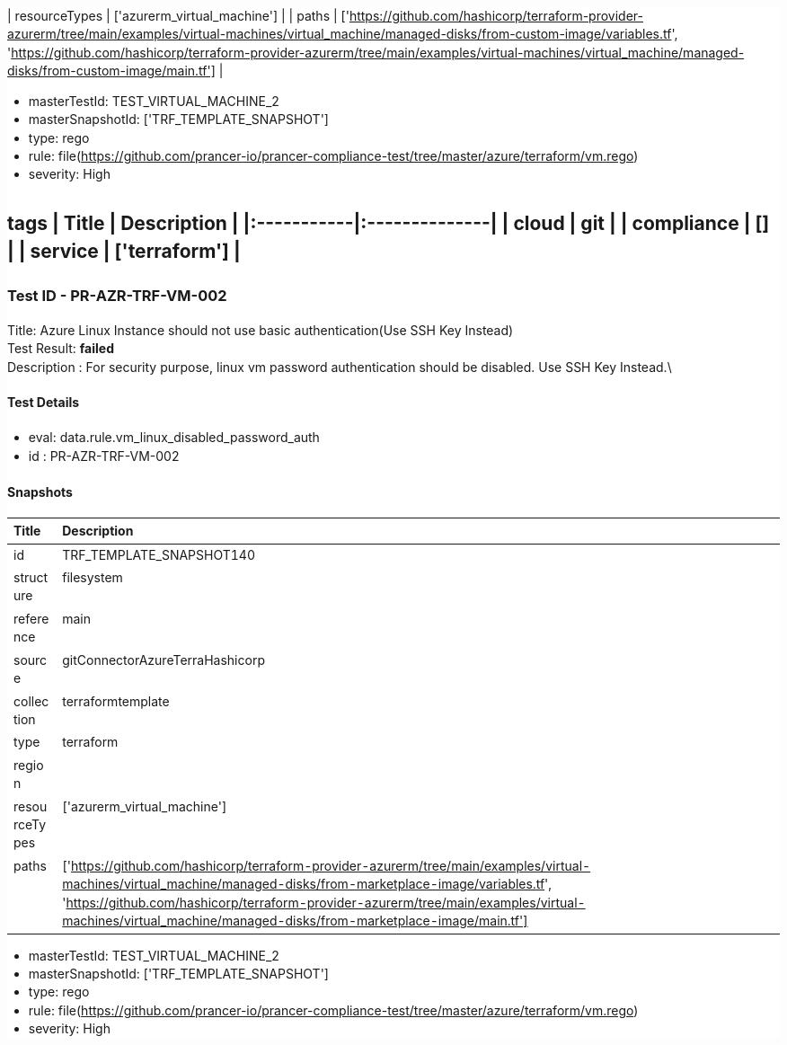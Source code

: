 | resourceTypes | ['azurerm_virtual_machine']                                                                                                                                                                                                                                                                                         |
| paths         | ['https://github.com/hashicorp/terraform-provider-azurerm/tree/main/examples/virtual-machines/virtual_machine/managed-disks/from-custom-image/variables.tf', 'https://github.com/hashicorp/terraform-provider-azurerm/tree/main/examples/virtual-machines/virtual_machine/managed-disks/from-custom-image/main.tf'] |

- masterTestId: TEST_VIRTUAL_MACHINE_2
- masterSnapshotId: ['TRF_TEMPLATE_SNAPSHOT']
- type: rego
- rule: file(https://github.com/prancer-io/prancer-compliance-test/tree/master/azure/terraform/vm.rego)
- severity: High

tags
| Title      | Description   |
|:-----------|:--------------|
| cloud      | git           |
| compliance | []            |
| service    | ['terraform'] |
----------------------------------------------------------------


### Test ID - PR-AZR-TRF-VM-002
Title: Azure Linux Instance should not use basic authentication(Use SSH Key Instead)\
Test Result: **failed**\
Description : For security purpose, linux vm password authentication should be disabled. Use SSH Key Instead.\

#### Test Details
- eval: data.rule.vm_linux_disabled_password_auth
- id : PR-AZR-TRF-VM-002

#### Snapshots
| Title         | Description                                                                                                                                                                                                                                                                                                                   |
|:--------------|:------------------------------------------------------------------------------------------------------------------------------------------------------------------------------------------------------------------------------------------------------------------------------------------------------------------------------|
| id            | TRF_TEMPLATE_SNAPSHOT140                                                                                                                                                                                                                                                                                                      |
| structure     | filesystem                                                                                                                                                                                                                                                                                                                    |
| reference     | main                                                                                                                                                                                                                                                                                                                          |
| source        | gitConnectorAzureTerraHashicorp                                                                                                                                                                                                                                                                                               |
| collection    | terraformtemplate                                                                                                                                                                                                                                                                                                             |
| type          | terraform                                                                                                                                                                                                                                                                                                                     |
| region        |                                                                                                                                                                                                                                                                                                                               |
| resourceTypes | ['azurerm_virtual_machine']                                                                                                                                                                                                                                                                                                   |
| paths         | ['https://github.com/hashicorp/terraform-provider-azurerm/tree/main/examples/virtual-machines/virtual_machine/managed-disks/from-marketplace-image/variables.tf', 'https://github.com/hashicorp/terraform-provider-azurerm/tree/main/examples/virtual-machines/virtual_machine/managed-disks/from-marketplace-image/main.tf'] |

- masterTestId: TEST_VIRTUAL_MACHINE_2
- masterSnapshotId: ['TRF_TEMPLATE_SNAPSHOT']
- type: rego
- rule: file(https://github.com/prancer-io/prancer-compliance-test/tree/master/azure/terraform/vm.rego)
- severity: High

